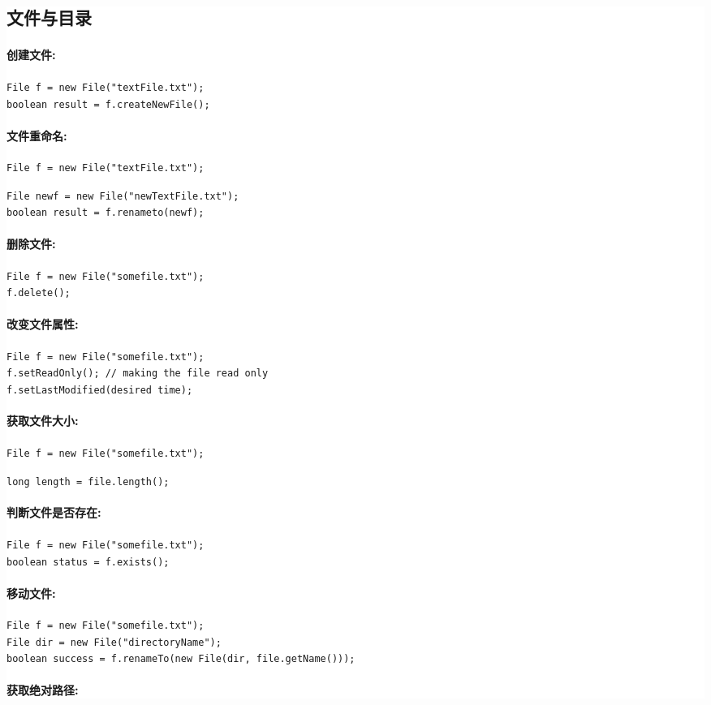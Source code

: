 ## 文件与目录

#### 创建文件:

```
File f = new File("textFile.txt");
boolean result = f.createNewFile();
```

#### 文件重命名:

 	File f = new File("textFile.txt");

```
File newf = new File("newTextFile.txt");
boolean result = f.renameto(newf);
```

#### 删除文件:

```
File f = new File("somefile.txt");
f.delete();
```

#### 改变文件属性:

```
File f = new File("somefile.txt");
f.setReadOnly(); // making the file read only
f.setLastModified(desired time); 
```

#### 获取文件大小:

 	File f = new File("somefile.txt");

```
long length = file.length();
```

#### 判断文件是否存在:

```
File f = new File("somefile.txt");
boolean status = f.exists();
```

#### 移动文件:

```
File f = new File("somefile.txt");
File dir = new File("directoryName");
boolean success = f.renameTo(new File(dir, file.getName()));
```

#### 获取绝对路径:
